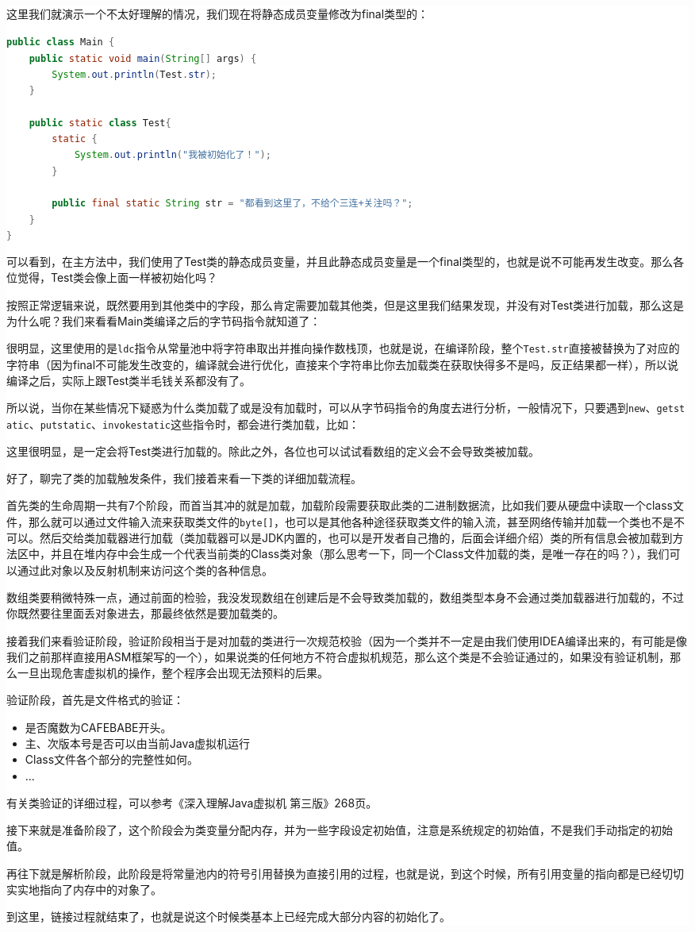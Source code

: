 这里我们就演示一个不太好理解的情况，我们现在将静态成员变量修改为final类型的：

```java
public class Main {
    public static void main(String[] args) {
        System.out.println(Test.str);
    }

    public static class Test{
        static {
            System.out.println("我被初始化了！");
        }

        public final static String str = "都看到这里了，不给个三连+关注吗？";
    }
}
```

可以看到，在主方法中，我们使用了Test类的静态成员变量，并且此静态成员变量是一个final类型的，也就是说不可能再发生改变。那么各位觉得，Test类会像上面一样被初始化吗？

按照正常逻辑来说，既然要用到其他类中的字段，那么肯定需要加载其他类，但是这里我们结果发现，并没有对Test类进行加载，那么这是为什么呢？我们来看看Main类编译之后的字节码指令就知道了：



很明显，这里使用的是`ldc`指令从常量池中将字符串取出并推向操作数栈顶，也就是说，在编译阶段，整个`Test.str`直接被替换为了对应的字符串（因为final不可能发生改变的，编译就会进行优化，直接来个字符串比你去加载类在获取快得多不是吗，反正结果都一样），所以说编译之后，实际上跟Test类半毛钱关系都没有了。

所以说，当你在某些情况下疑惑为什么类加载了或是没有加载时，可以从字节码指令的角度去进行分析，一般情况下，只要遇到`new`、`getstatic`、`putstatic`、`invokestatic`这些指令时，都会进行类加载，比如：



这里很明显，是一定会将Test类进行加载的。除此之外，各位也可以试试看数组的定义会不会导致类被加载。

好了，聊完了类的加载触发条件，我们接着来看一下类的详细加载流程。



首先类的生命周期一共有7个阶段，而首当其冲的就是加载，加载阶段需要获取此类的二进制数据流，比如我们要从硬盘中读取一个class文件，那么就可以通过文件输入流来获取类文件的`byte[]`，也可以是其他各种途径获取类文件的输入流，甚至网络传输并加载一个类也不是不可以。然后交给类加载器进行加载（类加载器可以是JDK内置的，也可以是开发者自己撸的，后面会详细介绍）类的所有信息会被加载到方法区中，并且在堆内存中会生成一个代表当前类的Class类对象（那么思考一下，同一个Class文件加载的类，是唯一存在的吗？），我们可以通过此对象以及反射机制来访问这个类的各种信息。

数组类要稍微特殊一点，通过前面的检验，我没发现数组在创建后是不会导致类加载的，数组类型本身不会通过类加载器进行加载的，不过你既然要往里面丢对象进去，那最终依然是要加载类的。

接着我们来看验证阶段，验证阶段相当于是对加载的类进行一次规范校验（因为一个类并不一定是由我们使用IDEA编译出来的，有可能是像我们之前那样直接用ASM框架写的一个），如果说类的任何地方不符合虚拟机规范，那么这个类是不会验证通过的，如果没有验证机制，那么一旦出现危害虚拟机的操作，整个程序会出现无法预料的后果。

验证阶段，首先是文件格式的验证：

* 是否魔数为CAFEBABE开头。
* 主、次版本号是否可以由当前Java虚拟机运行
* Class文件各个部分的完整性如何。
* ...

有关类验证的详细过程，可以参考《深入理解Java虚拟机 第三版》268页。

接下来就是准备阶段了，这个阶段会为类变量分配内存，并为一些字段设定初始值，注意是系统规定的初始值，不是我们手动指定的初始值。

再往下就是解析阶段，此阶段是将常量池内的符号引用替换为直接引用的过程，也就是说，到这个时候，所有引用变量的指向都是已经切切实实地指向了内存中的对象了。

到这里，链接过程就结束了，也就是说这个时候类基本上已经完成大部分内容的初始化了。
